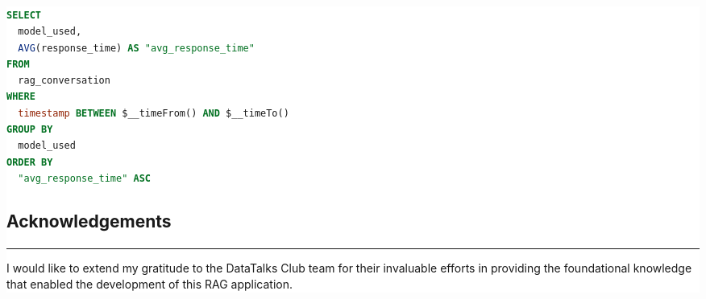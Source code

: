 ```sql
SELECT
  model_used,
  AVG(response_time) AS "avg_response_time"
FROM
  rag_conversation
WHERE
  timestamp BETWEEN $__timeFrom() AND $__timeTo()
GROUP BY
  model_used
ORDER BY
  "avg_response_time" ASC

```

## Acknowledgements
___
I would like to extend my gratitude to the DataTalks Club team for their invaluable efforts in providing the foundational knowledge that enabled the development of this RAG application.
